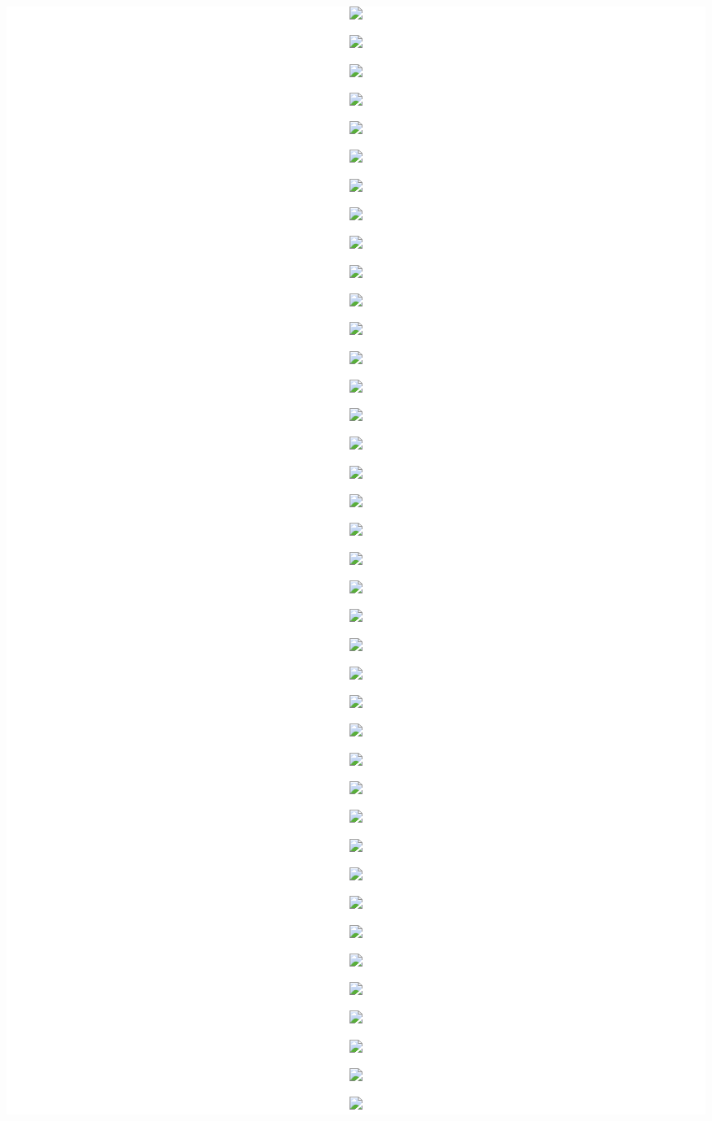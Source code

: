 <p style="text-align: center; clear: none; float: none;"><img src="{{ site.nasurl }}/ghap/1019/035.jpg"/></p>
<p style="text-align: center; clear: none; float: none;"><img src="{{ site.nasurl }}/ghap/1019/036.jpg"/></p>
<p style="text-align: center; clear: none; float: none;"><img src="{{ site.nasurl }}/ghap/1019/037.jpg"/></p>
<p style="text-align: center; clear: none; float: none;"><img src="{{ site.nasurl }}/ghap/1019/038.jpg"/></p>
<p style="text-align: center; clear: none; float: none;"><img src="{{ site.nasurl }}/ghap/1019/039.jpg"/></p>
<p style="text-align: center; clear: none; float: none;"><img src="{{ site.nasurl }}/ghap/1019/040.jpg"/></p>
<p style="text-align: center; clear: none; float: none;"><img src="{{ site.nasurl }}/ghap/1019/041.jpg"/></p>
<p style="text-align: center; clear: none; float: none;"><img src="{{ site.nasurl }}/ghap/1019/042.jpg"/></p>
<p style="text-align: center; clear: none; float: none;"><img src="{{ site.nasurl }}/ghap/1019/043.jpg"/></p>
<p style="text-align: center; clear: none; float: none;"><img src="{{ site.nasurl }}/ghap/1019/044.jpg"/></p>
<p style="text-align: center; clear: none; float: none;"><img src="{{ site.nasurl }}/ghap/1019/045.jpg"/></p>
<p style="text-align: center; clear: none; float: none;"><img src="{{ site.nasurl }}/ghap/1019/046.jpg"/></p>
<p style="text-align: center; clear: none; float: none;"><img src="{{ site.nasurl }}/ghap/1019/047.jpg"/></p>
<p style="text-align: center; clear: none; float: none;"><img src="{{ site.nasurl }}/ghap/1019/048.jpg"/></p>
<p style="text-align: center; clear: none; float: none;"><img src="{{ site.nasurl }}/ghap/1019/049.jpg"/></p>
<p style="text-align: center; clear: none; float: none;"><img src="{{ site.nasurl }}/ghap/1019/050.jpg"/></p>
<p style="text-align: center; clear: none; float: none;"><img src="{{ site.nasurl }}/ghap/1019/051.jpg"/></p>
<p style="text-align: center; clear: none; float: none;"><img src="{{ site.nasurl }}/ghap/1019/052.jpg"/></p>
<p style="text-align: center; clear: none; float: none;"><img src="{{ site.nasurl }}/ghap/1019/053.jpg"/></p>
<p style="text-align: center; clear: none; float: none;"><img src="{{ site.nasurl }}/ghap/1019/054.jpg"/></p>
<p style="text-align: center; clear: none; float: none;"><img src="{{ site.nasurl }}/ghap/1019/055.jpg"/></p>
<p style="text-align: center; clear: none; float: none;"><img src="{{ site.nasurl }}/ghap/1019/056.jpg"/></p>
<p style="text-align: center; clear: none; float: none;"><img src="{{ site.nasurl }}/ghap/1019/057.jpg"/></p>
<p style="text-align: center; clear: none; float: none;"><img src="{{ site.nasurl }}/ghap/1019/058.jpg"/></p>
<p style="text-align: center; clear: none; float: none;"><img src="{{ site.nasurl }}/ghap/1019/059.jpg"/></p>
<p style="text-align: center; clear: none; float: none;"><img src="{{ site.nasurl }}/ghap/1019/060.jpg"/></p>
<p style="text-align: center; clear: none; float: none;"><img src="{{ site.nasurl }}/ghap/1019/061.jpg"/></p>
<p style="text-align: center; clear: none; float: none;"><img src="{{ site.nasurl }}/ghap/1019/062.jpg"/></p>
<p style="text-align: center; clear: none; float: none;"><img src="{{ site.nasurl }}/ghap/1019/063.jpg"/></p>
<p style="text-align: center; clear: none; float: none;"><img src="{{ site.nasurl }}/ghap/1019/064.jpg"/></p>
<p style="text-align: center; clear: none; float: none;"><img src="{{ site.nasurl }}/ghap/1019/065.jpg"/></p>
<p style="text-align: center; clear: none; float: none;"><img src="{{ site.nasurl }}/ghap/1019/066.jpg"/></p>
<p style="text-align: center; clear: none; float: none;"><img src="{{ site.nasurl }}/ghap/1019/067.jpg"/></p>
<p style="text-align: center; clear: none; float: none;"><img src="{{ site.nasurl }}/ghap/1019/068.jpg"/></p>
<p style="text-align: center; clear: none; float: none;"><img src="{{ site.nasurl }}/ghap/1019/069.jpg"/></p>
<p style="text-align: center; clear: none; float: none;"><img src="{{ site.nasurl }}/ghap/1019/070.jpg"/></p>
<p style="text-align: center; clear: none; float: none;"><img src="{{ site.nasurl }}/ghap/1019/071.jpg"/></p>
<p style="text-align: center; clear: none; float: none;"><img src="{{ site.nasurl }}/ghap/1019/072.jpg"/></p>
<p style="text-align: center; clear: none; float: none;"><img src="{{ site.nasurl }}/ghap/1019/073.jpg"/></p>